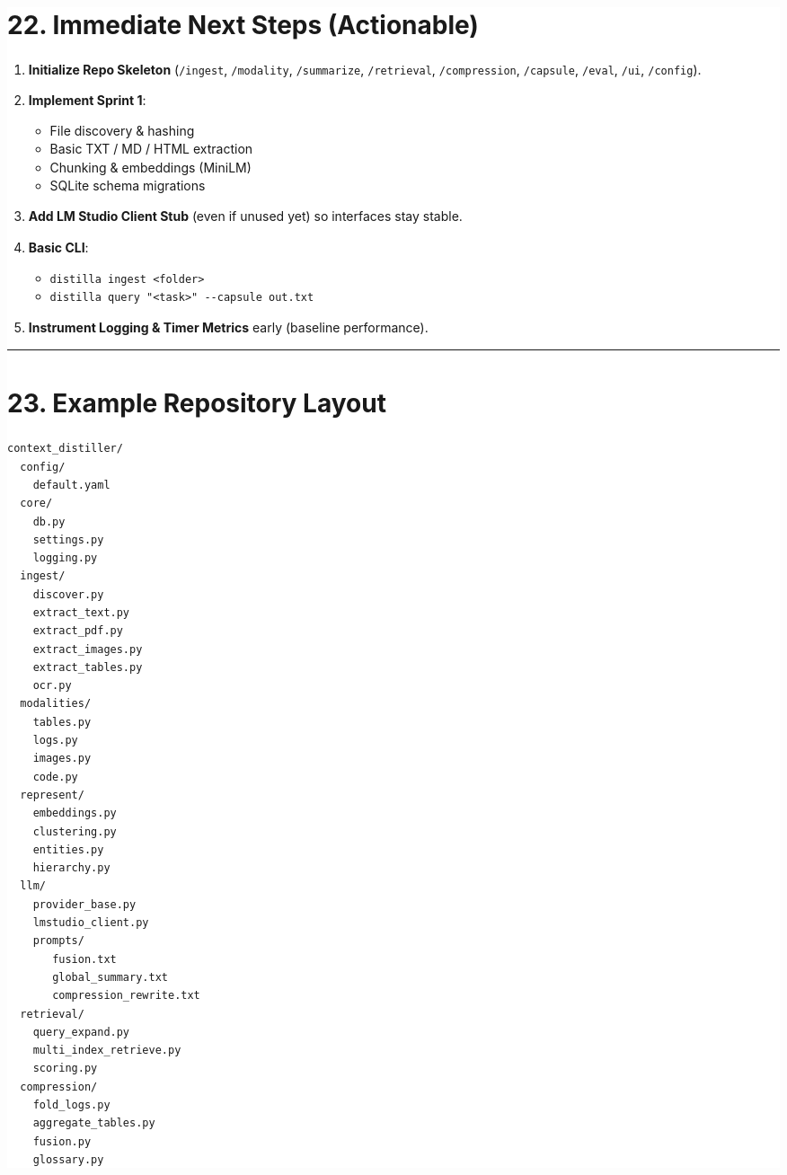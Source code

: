 
# 22. Immediate Next Steps (Actionable)

1. **Initialize Repo Skeleton** (`/ingest`, `/modality`, `/summarize`, `/retrieval`, `/compression`, `/capsule`, `/eval`, `/ui`, `/config`).
2. **Implement Sprint 1**:

   * File discovery & hashing
   * Basic TXT / MD / HTML extraction
   * Chunking & embeddings (MiniLM)
   * SQLite schema migrations
3. **Add LM Studio Client Stub** (even if unused yet) so interfaces stay stable.
4. **Basic CLI**:

   * `distilla ingest <folder>`
   * `distilla query "<task>" --capsule out.txt`
5. **Instrument Logging & Timer Metrics** early (baseline performance).

---

# 23. Example Repository Layout

```
context_distiller/
  config/
    default.yaml
  core/
    db.py
    settings.py
    logging.py
  ingest/
    discover.py
    extract_text.py
    extract_pdf.py
    extract_images.py
    extract_tables.py
    ocr.py
  modalities/
    tables.py
    logs.py
    images.py
    code.py
  represent/
    embeddings.py
    clustering.py
    entities.py
    hierarchy.py
  llm/
    provider_base.py
    lmstudio_client.py
    prompts/
       fusion.txt
       global_summary.txt
       compression_rewrite.txt
  retrieval/
    query_expand.py
    multi_index_retrieve.py
    scoring.py
  compression/
    fold_logs.py
    aggregate_tables.py
    fusion.py
    glossary.py
```